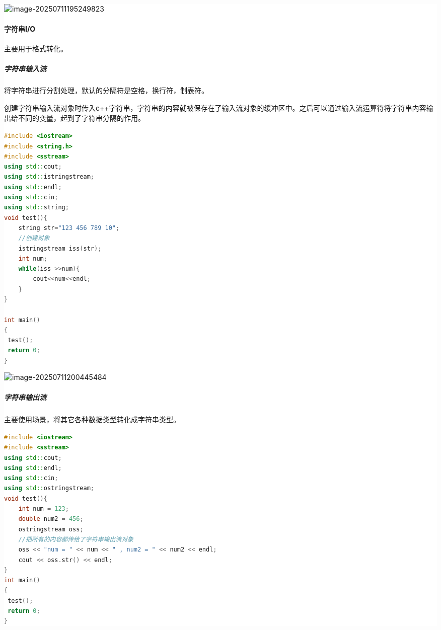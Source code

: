 ![image-20250711195249823](C:\Users\34078\AppData\Roaming\Typora\typora-user-images\image-20250711195249823.png)

#### 字符串I/O

主要用于格式转化。

##### 字符串输入流

将字符串进行分割处理，默认的分隔符是空格，换行符，制表符。

创建字符串输入流对象时传入c++字符串，字符串的内容就被保存在了输入流对象的缓冲区中。之后可以通过输入流运算符将字符串内容输出给不同的变量，起到了字符串分隔的作用。



```C++
#include <iostream>
#include <string.h>
#include <sstream>
using std::cout;
using std::istringstream;
using std::endl;
using std::cin;
using std::string;
void test(){
    string str="123 456 789 10";
    //创建对象
    istringstream iss(str);
    int num;
    while(iss >>num){
        cout<<num<<endl;
    }
}

int main()
{
 test();
 return 0;
}

```

![image-20250711200445484](C:\Users\34078\AppData\Roaming\Typora\typora-user-images\image-20250711200445484.png)

##### 字符串输出流

主要使用场景，将其它各种数据类型转化成字符串类型。

```C++
#include <iostream>
#include <sstream>
using std::cout;
using std::endl;
using std::cin;
using std::ostringstream;
void test(){
    int num = 123;
    double num2 = 456;
    ostringstream oss;
    //把所有的内容都传给了字符串输出流对象
    oss << "num = " << num << " , num2 = " << num2 << endl;
    cout << oss.str() << endl;
}
int main()
{
 test();
 return 0;
}
```